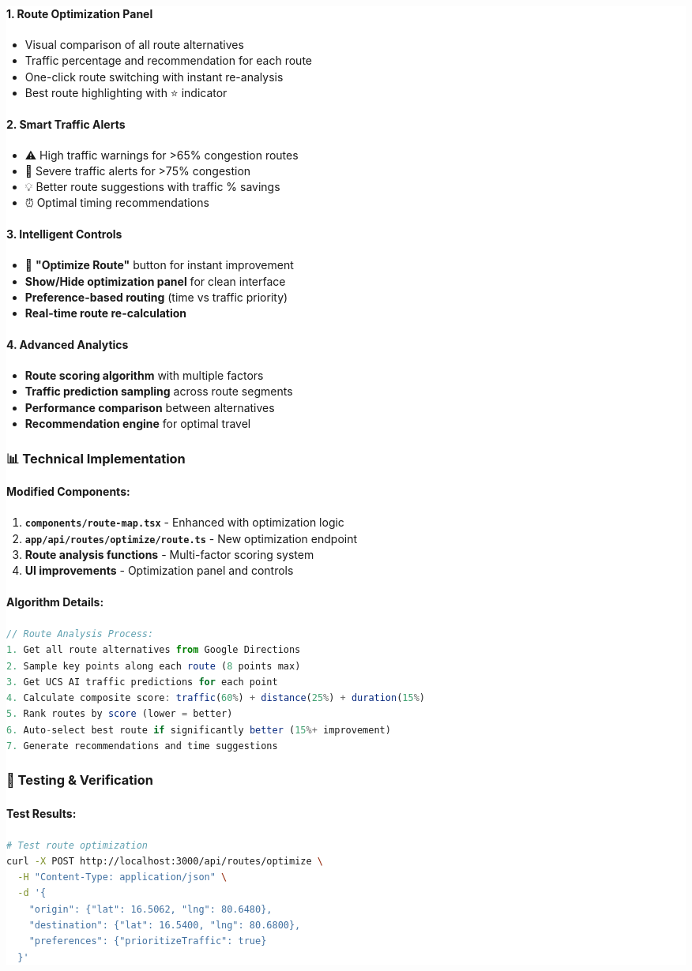 #### **1. Route Optimization Panel**
- Visual comparison of all route alternatives
- Traffic percentage and recommendation for each route
- One-click route switching with instant re-analysis
- Best route highlighting with ⭐ indicator

#### **2. Smart Traffic Alerts**
- ⚠️ High traffic warnings for >65% congestion routes
- 🚨 Severe traffic alerts for >75% congestion
- 💡 Better route suggestions with traffic % savings
- ⏰ Optimal timing recommendations

#### **3. Intelligent Controls**
- 🚀 **"Optimize Route"** button for instant improvement
- **Show/Hide optimization panel** for clean interface
- **Preference-based routing** (time vs traffic priority)
- **Real-time route re-calculation**

#### **4. Advanced Analytics**
- **Route scoring algorithm** with multiple factors
- **Traffic prediction sampling** across route segments  
- **Performance comparison** between alternatives
- **Recommendation engine** for optimal travel

### 📊 Technical Implementation

#### **Modified Components:**
1. **`components/route-map.tsx`** - Enhanced with optimization logic
2. **`app/api/routes/optimize/route.ts`** - New optimization endpoint
3. **Route analysis functions** - Multi-factor scoring system
4. **UI improvements** - Optimization panel and controls

#### **Algorithm Details:**
```typescript
// Route Analysis Process:
1. Get all route alternatives from Google Directions
2. Sample key points along each route (8 points max)
3. Get UCS AI traffic predictions for each point  
4. Calculate composite score: traffic(60%) + distance(25%) + duration(15%)
5. Rank routes by score (lower = better)
6. Auto-select best route if significantly better (15%+ improvement)
7. Generate recommendations and time suggestions
```

### 🧪 Testing & Verification

#### **Test Results:**
```bash
# Test route optimization
curl -X POST http://localhost:3000/api/routes/optimize \
  -H "Content-Type: application/json" \
  -d '{
    "origin": {"lat": 16.5062, "lng": 80.6480},
    "destination": {"lat": 16.5400, "lng": 80.6800},
    "preferences": {"prioritizeTraffic": true}
  }'
```
